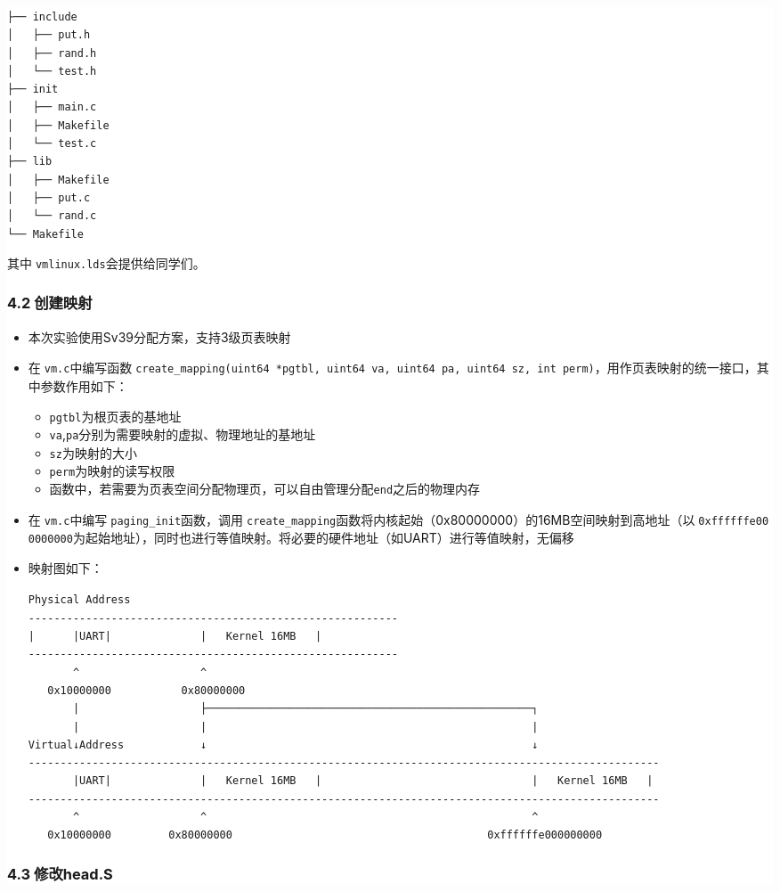```
├── include
│   ├── put.h
│   ├── rand.h
│   └── test.h
├── init
│   ├── main.c
│   ├── Makefile
│   └── test.c
├── lib
│   ├── Makefile
│   ├── put.c
│   └── rand.c
└── Makefile
```

其中 `vmlinux.lds`会提供给同学们。

### 4.2 创建映射

- 本次实验使用Sv39分配方案，支持3级页表映射
- 在 `vm.c`中编写函数 `create_mapping(uint64 *pgtbl, uint64 va, uint64 pa, uint64 sz, int perm)`，用作页表映射的统一接口，其中参数作用如下：

  - `pgtbl`为根页表的基地址
  - `va`,`pa`分别为需要映射的虚拟、物理地址的基地址
  - `sz`为映射的大小
  - `perm`为映射的读写权限
  - 函数中，若需要为页表空间分配物理页，可以自由管理分配`end`之后的物理内存
- 在 `vm.c`中编写 `paging_init`函数，调用 `create_mapping`函数将内核起始（0x80000000）的16MB空间映射到高地址（以 `0xffffffe000000000`为起始地址），同时也进行等值映射。将必要的硬件地址（如UART）进行等值映射，无偏移
- 映射图如下：

  ```
  Physical Address
  ----------------------------------------------------------
  |      |UART|              |   Kernel 16MB   |
  ----------------------------------------------------------
         ^                   ^
     0x10000000           0x80000000
         |                   ├───────────────────────────────────────────────────┐
         |                   |                                                   |
  Virtual↓Address            ↓                                                   ↓
  ---------------------------------------------------------------------------------------------------
         |UART|              |   Kernel 16MB   |                                 |   Kernel 16MB   |
  ---------------------------------------------------------------------------------------------------
         ^                   ^                                                   ^
     0x10000000         0x80000000                                        0xffffffe000000000
  ```

### 4.3 修改head.S
